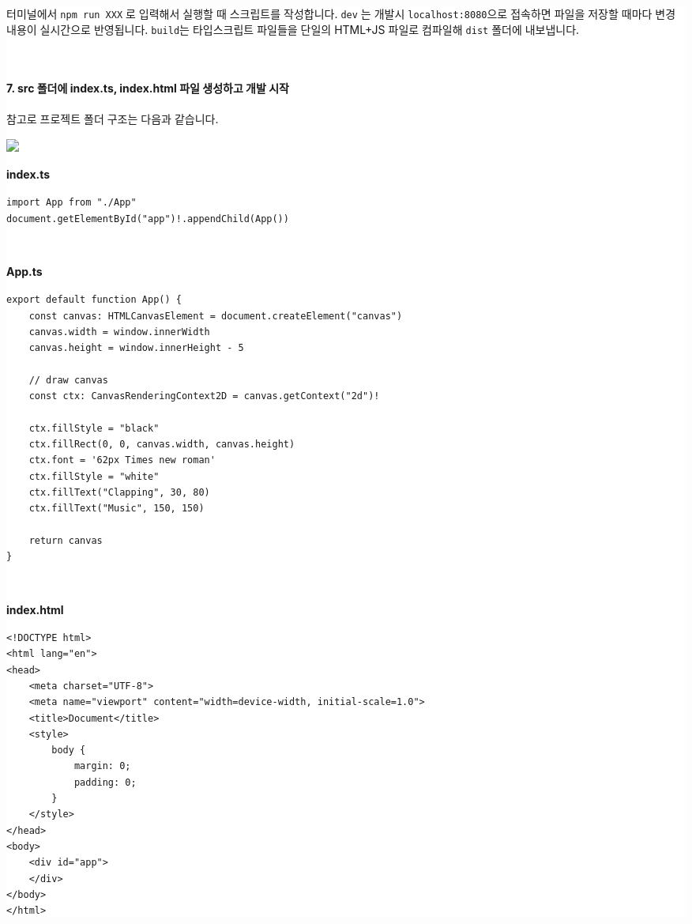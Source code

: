 터미널에서 `npm run XXX` 로 입력해서 실행할 때 스크립트를 작성합니다. `dev` 는 개발시 `localhost:8080`으로 접속하면 파일을 저장할 때마다 변경 내용이 실시간으로 반영됩니다. `build`는 타입스크립트 파일들을 단일의 HTML+JS 파일로 컴파일해 `dist` 폴더에 내보냅니다.

 

#### **7\. src 폴더에 index.ts, index.html 파일 생성하고 개발 시작**

참고로 프로젝트 폴더 구조는 다음과 같습니다.

 ![](/assets/img/wp-content/uploads/2021/01/스크린샷-2021-01-12-오후-7.31.53.png)

**index.ts**

```
import App from "./App"
document.getElementById("app")!.appendChild(App())
```

 

**App.ts**

```
export default function App() {
    const canvas: HTMLCanvasElement = document.createElement("canvas")
    canvas.width = window.innerWidth
    canvas.height = window.innerHeight - 5

    // draw canvas
    const ctx: CanvasRenderingContext2D = canvas.getContext("2d")!

    ctx.fillStyle = "black"
    ctx.fillRect(0, 0, canvas.width, canvas.height)
    ctx.font = '62px Times new roman'
    ctx.fillStyle = "white"
    ctx.fillText("Clapping", 30, 80)
    ctx.fillText("Music", 150, 150)

    return canvas
}
```

 

**index.html**

```
<!DOCTYPE html>
<html lang="en">
<head>
    <meta charset="UTF-8">
    <meta name="viewport" content="width=device-width, initial-scale=1.0">
    <title>Document</title>
    <style>
        body {
            margin: 0;
            padding: 0;
        }
    </style>
</head>
<body>
    <div id="app">
    </div>
</body>
</html>
```
